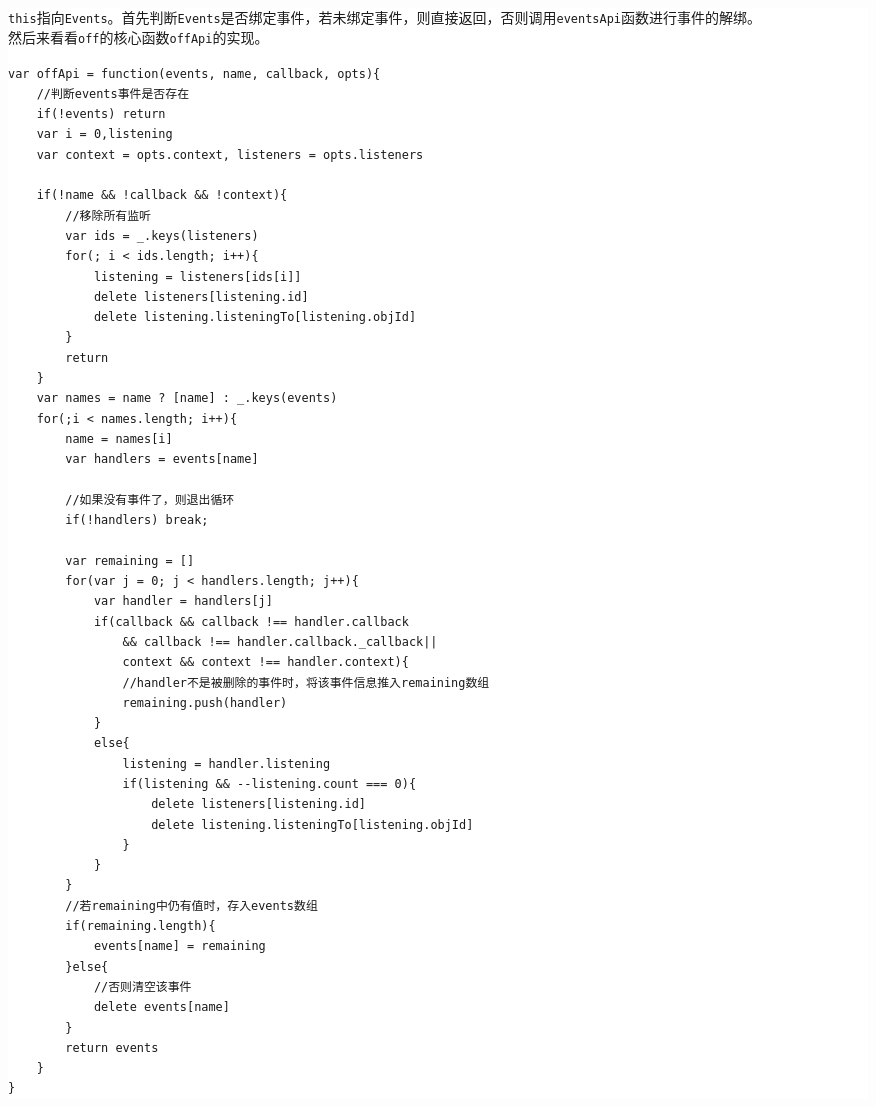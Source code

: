`this`指向`Events`。首先判断`Events`是否绑定事件，若未绑定事件，则直接返回，否则调用`eventsApi`函数进行事件的解绑。<br>
然后来看看`off`的核心函数`offApi`的实现。

```
var offApi = function(events, name, callback, opts){
    //判断events事件是否存在
    if(!events) return
    var i = 0,listening
    var context = opts.context, listeners = opts.listeners

    if(!name && !callback && !context){
        //移除所有监听
        var ids = _.keys(listeners)
        for(; i < ids.length; i++){
            listening = listeners[ids[i]]
            delete listeners[listening.id]
            delete listening.listeningTo[listening.objId]
        }
        return
    }
    var names = name ? [name] : _.keys(events)
    for(;i < names.length; i++){
        name = names[i]
        var handlers = events[name]

        //如果没有事件了，则退出循环
        if(!handlers) break;

        var remaining = []
        for(var j = 0; j < handlers.length; j++){
            var handler = handlers[j]
            if(callback && callback !== handler.callback
                && callback !== handler.callback._callback||
                context && context !== handler.context){
                //handler不是被删除的事件时，将该事件信息推入remaining数组
                remaining.push(handler)
            }
            else{
                listening = handler.listening
                if(listening && --listening.count === 0){
                    delete listeners[listening.id]
                    delete listening.listeningTo[listening.objId]
                }
            }
        }
        //若remaining中仍有值时，存入events数组
        if(remaining.length){
            events[name] = remaining
        }else{
            //否则清空该事件
            delete events[name]
        }
        return events
    }
}
```
